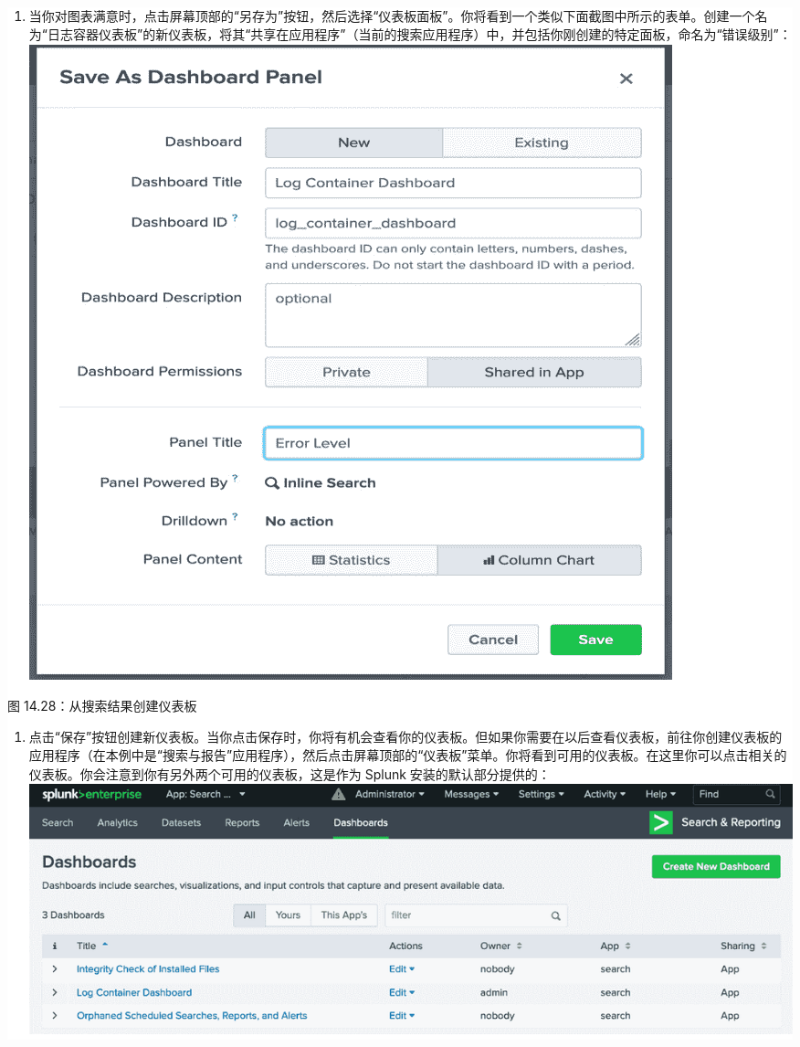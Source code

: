 1.  当你对图表满意时，点击屏幕顶部的“另存为”按钮，然后选择“仪表板面板”。你将看到一个类似下面截图中所示的表单。创建一个名为“日志容器仪表板”的新仪表板，将其“共享在应用程序”（当前的搜索应用程序）中，并包括你刚创建的特定面板，命名为“错误级别”：![图 14.28：从搜索结果创建仪表板](img/B15021_14_28.jpg)

图 14.28：从搜索结果创建仪表板

1.  点击“保存”按钮创建新仪表板。当你点击保存时，你将有机会查看你的仪表板。但如果你需要在以后查看仪表板，前往你创建仪表板的应用程序（在本例中是“搜索与报告”应用程序），然后点击屏幕顶部的“仪表板”菜单。你将看到可用的仪表板。在这里你可以点击相关的仪表板。你会注意到你有另外两个可用的仪表板，这是作为 Splunk 安装的默认部分提供的：![图 14.29：Splunk 中的仪表板](img/B15021_14_29.jpg)
